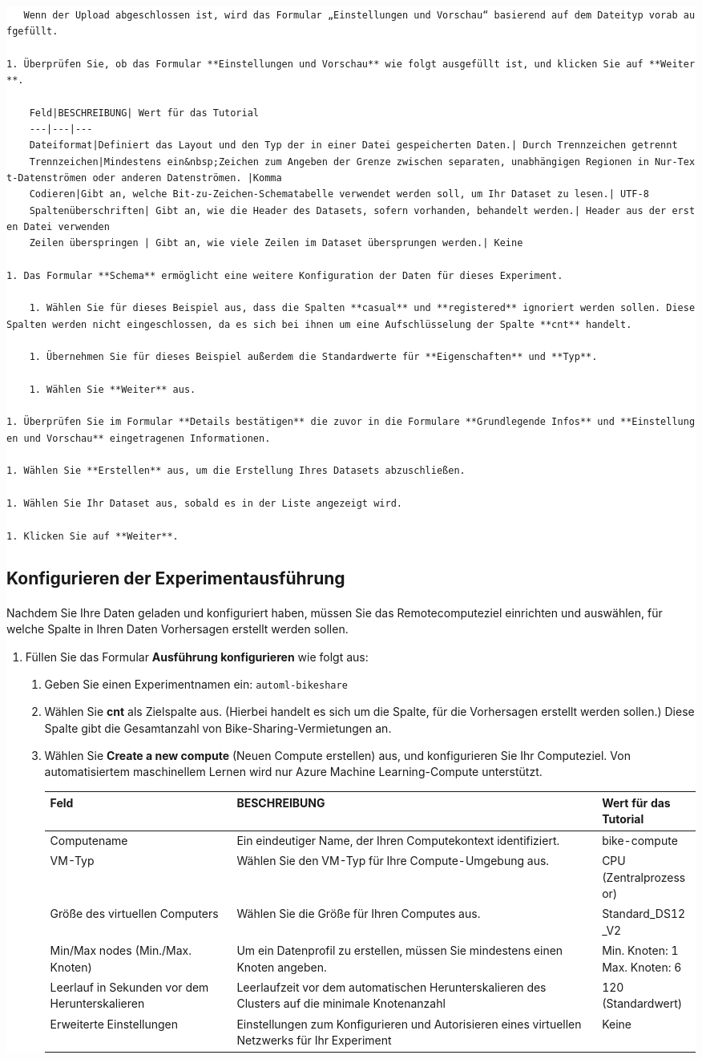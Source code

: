        Wenn der Upload abgeschlossen ist, wird das Formular „Einstellungen und Vorschau“ basierend auf dem Dateityp vorab aufgefüllt. 
       
    1. Überprüfen Sie, ob das Formular **Einstellungen und Vorschau** wie folgt ausgefüllt ist, und klicken Sie auf **Weiter**.
        
        Feld|BESCHREIBUNG| Wert für das Tutorial
        ---|---|---
        Dateiformat|Definiert das Layout und den Typ der in einer Datei gespeicherten Daten.| Durch Trennzeichen getrennt
        Trennzeichen|Mindestens ein&nbsp;Zeichen zum Angeben der Grenze zwischen separaten, unabhängigen Regionen in Nur-Text-Datenströmen oder anderen Datenströmen. |Komma
        Codieren|Gibt an, welche Bit-zu-Zeichen-Schematabelle verwendet werden soll, um Ihr Dataset zu lesen.| UTF-8
        Spaltenüberschriften| Gibt an, wie die Header des Datasets, sofern vorhanden, behandelt werden.| Header aus der ersten Datei verwenden
        Zeilen überspringen | Gibt an, wie viele Zeilen im Dataset übersprungen werden.| Keine

    1. Das Formular **Schema** ermöglicht eine weitere Konfiguration der Daten für dieses Experiment. 
    
        1. Wählen Sie für dieses Beispiel aus, dass die Spalten **casual** und **registered** ignoriert werden sollen. Diese Spalten werden nicht eingeschlossen, da es sich bei ihnen um eine Aufschlüsselung der Spalte **cnt** handelt.

        1. Übernehmen Sie für dieses Beispiel außerdem die Standardwerte für **Eigenschaften** und **Typ**. 
        
        1. Wählen Sie **Weiter** aus.

    1. Überprüfen Sie im Formular **Details bestätigen** die zuvor in die Formulare **Grundlegende Infos** und **Einstellungen und Vorschau** eingetragenen Informationen.

    1. Wählen Sie **Erstellen** aus, um die Erstellung Ihres Datasets abzuschließen.

    1. Wählen Sie Ihr Dataset aus, sobald es in der Liste angezeigt wird.

    1. Klicken Sie auf **Weiter**.

## <a name="configure-experiment-run"></a>Konfigurieren der Experimentausführung

Nachdem Sie Ihre Daten geladen und konfiguriert haben, müssen Sie das Remotecomputeziel einrichten und auswählen, für welche Spalte in Ihren Daten Vorhersagen erstellt werden sollen.

1. Füllen Sie das Formular **Ausführung konfigurieren** wie folgt aus:
    1. Geben Sie einen Experimentnamen ein: `automl-bikeshare`

    1. Wählen Sie **cnt** als Zielspalte aus. (Hierbei handelt es sich um die Spalte, für die Vorhersagen erstellt werden sollen.) Diese Spalte gibt die Gesamtanzahl von Bike-Sharing-Vermietungen an.

    1. Wählen Sie **Create a new compute** (Neuen Compute erstellen) aus, und konfigurieren Sie Ihr Computeziel. Von automatisiertem maschinellem Lernen wird nur Azure Machine Learning-Compute unterstützt. 

        Feld | BESCHREIBUNG | Wert für das Tutorial
        ----|---|---
        Computename |Ein eindeutiger Name, der Ihren Computekontext identifiziert.|bike-compute
        VM-Typ&nbsp;&nbsp;|Wählen Sie den VM-Typ für Ihre Compute-Umgebung aus.|CPU (Zentralprozessor)
        Größe des virtuellen&nbsp;Computers&nbsp;| Wählen Sie die Größe für Ihren Computes aus.|Standard_DS12_V2
        Min/Max nodes (Min./Max. Knoten)| Um ein Datenprofil zu erstellen, müssen Sie mindestens einen Knoten angeben.|Min. Knoten: 1<br>Max. Knoten: 6
        Leerlauf in Sekunden vor dem Herunterskalieren | Leerlaufzeit vor dem automatischen Herunterskalieren des Clusters auf die minimale Knotenanzahl|120 (Standardwert)
        Erweiterte Einstellungen | Einstellungen zum Konfigurieren und Autorisieren eines virtuellen Netzwerks für Ihr Experiment| Keine
  